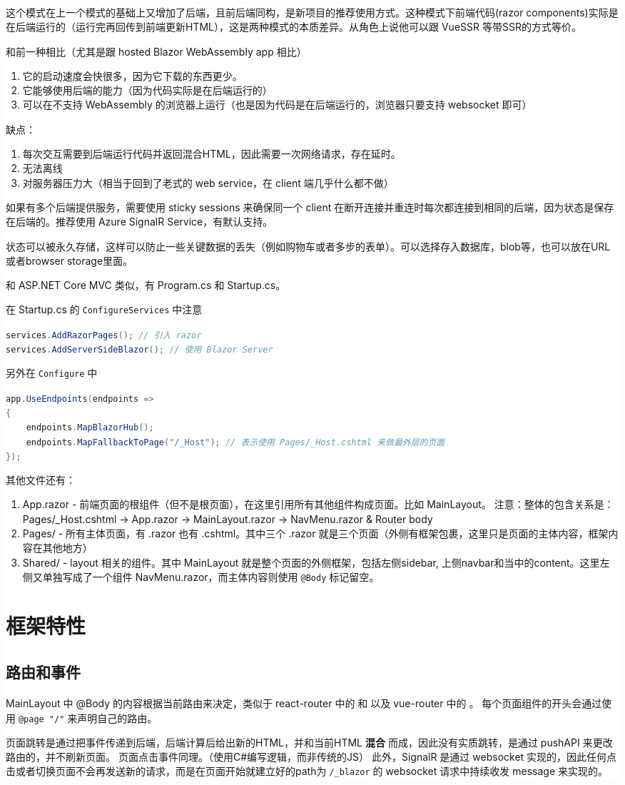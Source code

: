这个模式在上一个模式的基础上又增加了后端，且前后端同构，是新项目的推荐使用方式。这种模式下前端代码(razor components)实际是在后端运行的（运行完再回传到前端更新HTML），这是两种模式的本质差异。从角色上说他可以跟 VueSSR 等带SSR的方式等价。

和前一种相比（尤其是跟 hosted Blazor WebAssembly app 相比）
1. 它的启动速度会快很多，因为它下载的东西更少。
2. 它能够使用后端的能力（因为代码实际是在后端运行的）
3. 可以在不支持 WebAssembly 的浏览器上运行（也是因为代码是在后端运行的，浏览器只要支持 websocket 即可）

缺点：
1. 每次交互需要到后端运行代码并返回混合HTML，因此需要一次网络请求，存在延时。
2. 无法离线
3. 对服务器压力大（相当于回到了老式的 web service，在 client 端几乎什么都不做）

如果有多个后端提供服务，需要使用 sticky sessions 来确保同一个 client 在断开连接并重连时每次都连接到相同的后端，因为状态是保存在后端的。推荐使用 Azure SignalR Service，有默认支持。

状态可以被永久存储，这样可以防止一些关键数据的丢失（例如购物车或者多步的表单）。可以选择存入数据库，blob等，也可以放在URL或者browser storage里面。

和 ASP.NET Core MVC 类似，有 Program.cs 和 Startup.cs。

在 Startup.cs 的 `ConfigureServices` 中注意

```cs
services.AddRazorPages(); // 引入 razor
services.AddServerSideBlazor(); // 使用 Blazor Server
```

另外在 `Configure` 中

```cs
app.UseEndpoints(endpoints =>
{
    endpoints.MapBlazorHub();
    endpoints.MapFallbackToPage("/_Host"); // 表示使用 Pages/_Host.cshtml 来做最外层的页面
});
```

其他文件还有：
1. App.razor - 前端页面的根组件（但不是根页面），在这里引用所有其他组件构成页面。比如 MainLayout。
    注意：整体的包含关系是：Pages/_Host.cshtml -> App.razor -> MainLayout.razor -> NavMenu.razor & Router body
2. Pages/ - 所有主体页面，有 .razor 也有 .cshtml。其中三个 .razor 就是三个页面（外侧有框架包裹，这里只是页面的主体内容，框架内容在其他地方）
3. Shared/ - layout 相关的组件。其中 MainLayout 就是整个页面的外侧框架，包括左侧sidebar, 上侧navbar和当中的content。这里左侧又单独写成了一个组件 NavMenu.razor，而主体内容则使用 `@Body` 标记留空。

# 框架特性

## 路由和事件

MainLayout 中 @Body 的内容根据当前路由来决定，类似于 react-router 中的 <Switch> 和 <Router> 以及 vue-router 中的 <RouterView>。
每个页面组件的开头会通过使用 `@page "/"` 来声明自己的路由。

页面跳转是通过把事件传递到后端，后端计算后给出新的HTML，并和当前HTML **混合** 而成，因此没有实质跳转，是通过 pushAPI 来更改路由的，并不刷新页面。
页面点击事件同理。（使用C#编写逻辑，而非传统的JS）
此外，SignalR 是通过 websocket 实现的，因此任何点击或者切换页面不会再发送新的请求，而是在页面开始就建立好的path为 `/_blazor` 的 websocket 请求中持续收发 message 来实现的。
